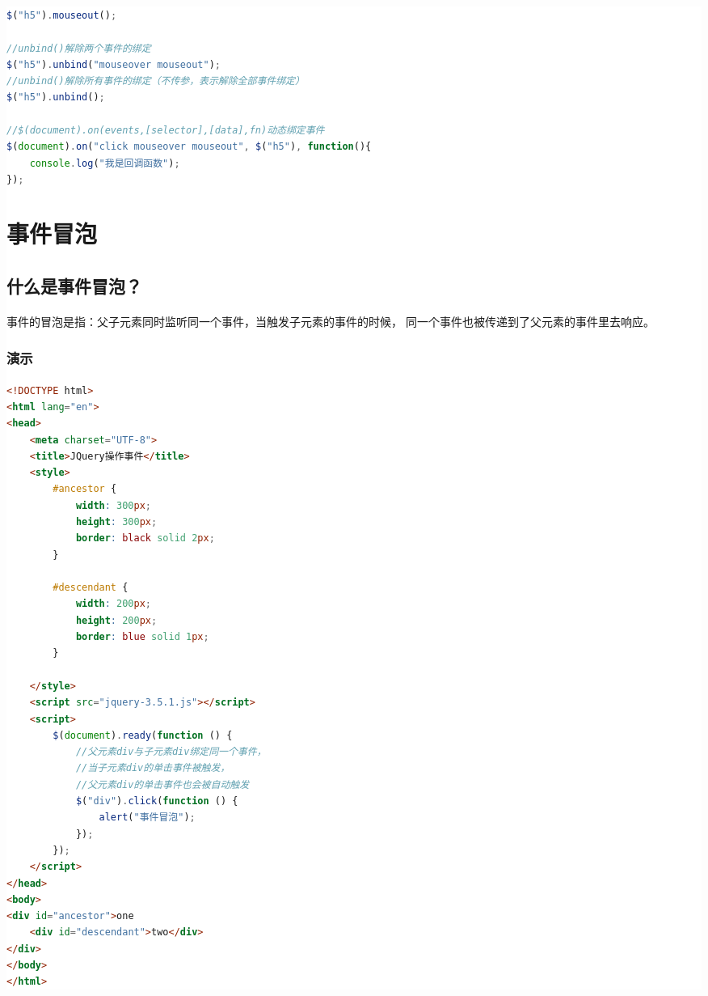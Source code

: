 ~~~javascript
$("h5").mouseout();

//unbind()解除两个事件的绑定
$("h5").unbind("mouseover mouseout");
//unbind()解除所有事件的绑定（不传参，表示解除全部事件绑定）
$("h5").unbind();

//$(document).on(events,[selector],[data],fn)动态绑定事件
$(document).on("click mouseover mouseout", $("h5"), function(){
    console.log("我是回调函数");
});
~~~

# 事件冒泡

## 什么是事件冒泡？

事件的冒泡是指：父子元素同时监听同一个事件，当触发子元素的事件的时候， 同一个事件也被传递到了父元素的事件里去响应。

### 演示

```html
<!DOCTYPE html>
<html lang="en">
<head>
    <meta charset="UTF-8">
    <title>JQuery操作事件</title>
    <style>
        #ancestor {
            width: 300px;
            height: 300px;
            border: black solid 2px;
        }

        #descendant {
            width: 200px;
            height: 200px;
            border: blue solid 1px;
        }

    </style>
    <script src="jquery-3.5.1.js"></script>
    <script>
        $(document).ready(function () {
            //父元素div与子元素div绑定同一个事件，
            //当子元素div的单击事件被触发，
            //父元素div的单击事件也会被自动触发
            $("div").click(function () {
                alert("事件冒泡");
            });
        });
    </script>
</head>
<body>
<div id="ancestor">one
    <div id="descendant">two</div>
</div>
</body>
</html>
```
